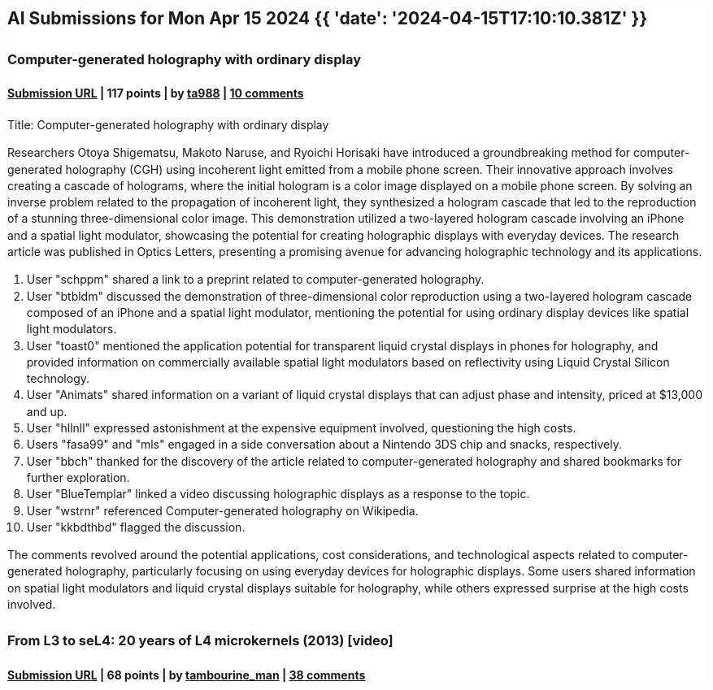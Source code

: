 ## AI Submissions for Mon Apr 15 2024 {{ 'date': '2024-04-15T17:10:10.381Z' }}

### Computer-generated holography with ordinary display

#### [Submission URL](https://opg.optica.org/ol/abstract.cfm?uri=ol-49-8-1876) | 117 points | by [ta988](https://news.ycombinator.com/user?id=ta988) | [10 comments](https://news.ycombinator.com/item?id=40036237)

Title: Computer-generated holography with ordinary display

Researchers Otoya Shigematsu, Makoto Naruse, and Ryoichi Horisaki have introduced a groundbreaking method for computer-generated holography (CGH) using incoherent light emitted from a mobile phone screen. Their innovative approach involves creating a cascade of holograms, where the initial hologram is a color image displayed on a mobile phone screen. By solving an inverse problem related to the propagation of incoherent light, they synthesized a hologram cascade that led to the reproduction of a stunning three-dimensional color image. This demonstration utilized a two-layered hologram cascade involving an iPhone and a spatial light modulator, showcasing the potential for creating holographic displays with everyday devices. The research article was published in Optics Letters, presenting a promising avenue for advancing holographic technology and its applications.

1. User "schppm" shared a link to a preprint related to computer-generated holography.
2. User "btbldm" discussed the demonstration of three-dimensional color reproduction using a two-layered hologram cascade composed of an iPhone and a spatial light modulator, mentioning the potential for using ordinary display devices like spatial light modulators.
3. User "toast0" mentioned the application potential for transparent liquid crystal displays in phones for holography, and provided information on commercially available spatial light modulators based on reflectivity using Liquid Crystal Silicon technology.
4. User "Animats" shared information on a variant of liquid crystal displays that can adjust phase and intensity, priced at $13,000 and up.
5. User "hllnll" expressed astonishment at the expensive equipment involved, questioning the high costs.
6. Users "fasa99" and "mls" engaged in a side conversation about a Nintendo 3DS chip and snacks, respectively.
7. User "bbch" thanked for the discovery of the article related to computer-generated holography and shared bookmarks for further exploration.
8. User "BlueTemplar" linked a video discussing holographic displays as a response to the topic.
9. User "wstrnr" referenced Computer-generated holography on Wikipedia.
10. User "kkbdthbd" flagged the discussion.

The comments revolved around the potential applications, cost considerations, and technological aspects related to computer-generated holography, particularly focusing on using everyday devices for holographic displays. Some users shared information on spatial light modulators and liquid crystal displays suitable for holography, while others expressed surprise at the high costs involved.

### From L3 to seL4: 20 years of L4 microkernels (2013) [video]

#### [Submission URL](https://www.youtube.com/watch?v=RdoaFc5-1Rk) | 68 points | by [tambourine_man](https://news.ycombinator.com/user?id=tambourine_man) | [38 comments](https://news.ycombinator.com/item?id=40037330)
